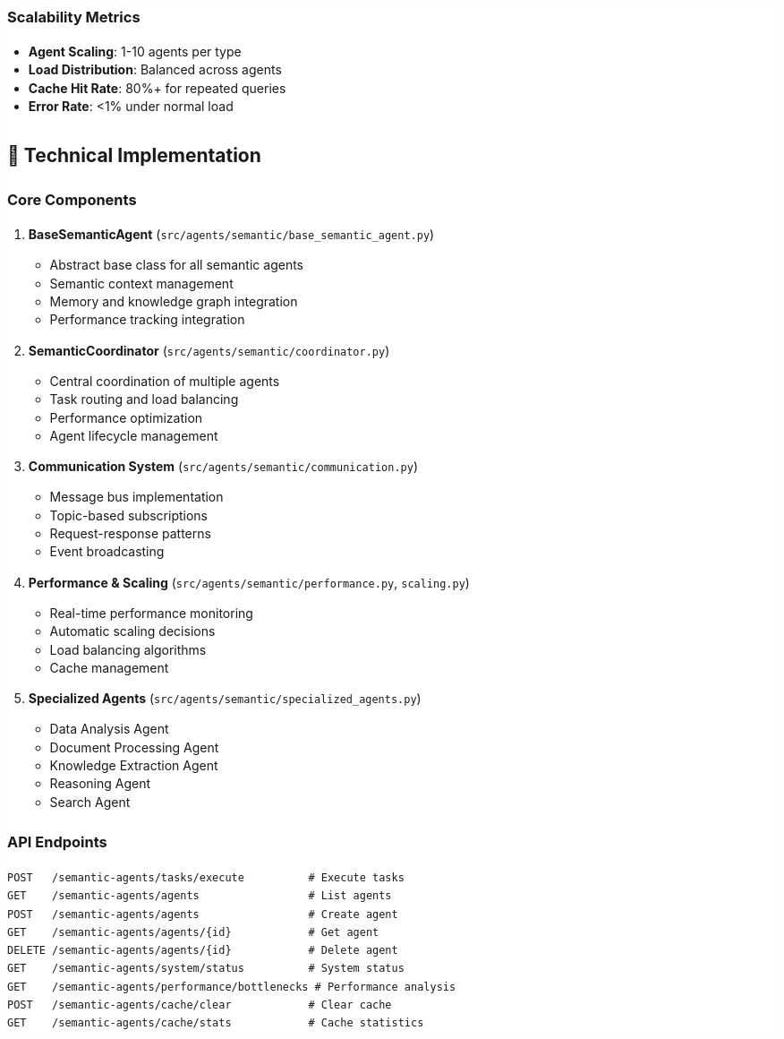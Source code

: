 ### Scalability Metrics
- **Agent Scaling**: 1-10 agents per type
- **Load Distribution**: Balanced across agents
- **Cache Hit Rate**: 80%+ for repeated queries
- **Error Rate**: <1% under normal load

## 🔧 Technical Implementation

### Core Components

1. **BaseSemanticAgent** (`src/agents/semantic/base_semantic_agent.py`)
   - Abstract base class for all semantic agents
   - Semantic context management
   - Memory and knowledge graph integration
   - Performance tracking integration

2. **SemanticCoordinator** (`src/agents/semantic/coordinator.py`)
   - Central coordination of multiple agents
   - Task routing and load balancing
   - Performance optimization
   - Agent lifecycle management

3. **Communication System** (`src/agents/semantic/communication.py`)
   - Message bus implementation
   - Topic-based subscriptions
   - Request-response patterns
   - Event broadcasting

4. **Performance & Scaling** (`src/agents/semantic/performance.py`, `scaling.py`)
   - Real-time performance monitoring
   - Automatic scaling decisions
   - Load balancing algorithms
   - Cache management

5. **Specialized Agents** (`src/agents/semantic/specialized_agents.py`)
   - Data Analysis Agent
   - Document Processing Agent
   - Knowledge Extraction Agent
   - Reasoning Agent
   - Search Agent

### API Endpoints

```
POST   /semantic-agents/tasks/execute          # Execute tasks
GET    /semantic-agents/agents                 # List agents
POST   /semantic-agents/agents                 # Create agent
GET    /semantic-agents/agents/{id}            # Get agent
DELETE /semantic-agents/agents/{id}            # Delete agent
GET    /semantic-agents/system/status          # System status
GET    /semantic-agents/performance/bottlenecks # Performance analysis
POST   /semantic-agents/cache/clear            # Clear cache
GET    /semantic-agents/cache/stats            # Cache statistics
```
